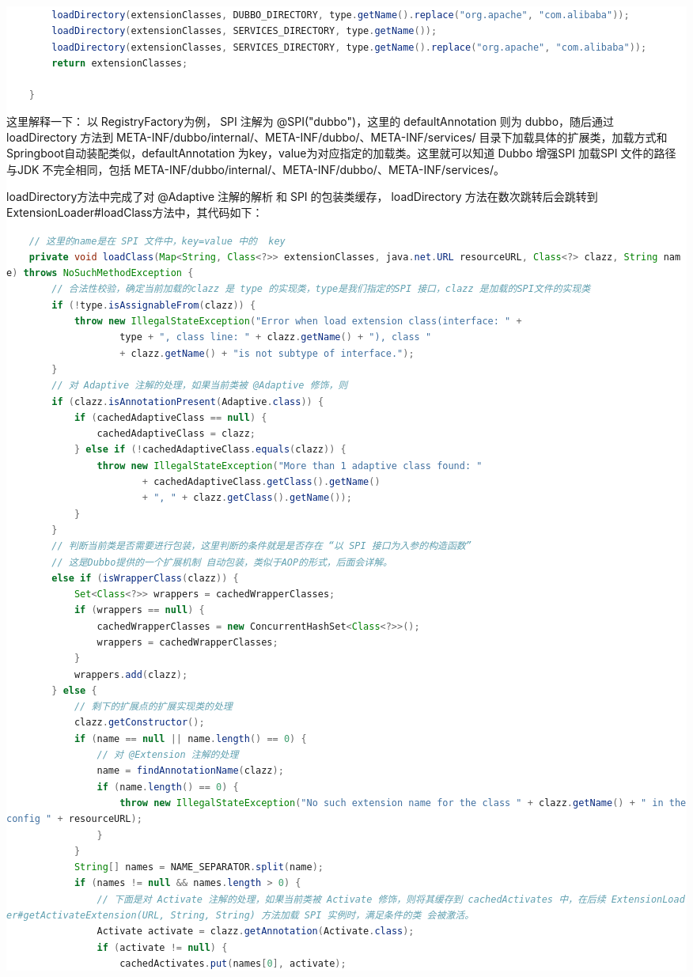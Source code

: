 ```java
        loadDirectory(extensionClasses, DUBBO_DIRECTORY, type.getName().replace("org.apache", "com.alibaba"));
        loadDirectory(extensionClasses, SERVICES_DIRECTORY, type.getName());
        loadDirectory(extensionClasses, SERVICES_DIRECTORY, type.getName().replace("org.apache", "com.alibaba"));
        return extensionClasses;
    
    }
```
这里解释一下：
以 RegistryFactory为例， SPI 注解为 @SPI("dubbo")，这里的 defaultAnnotation 则为 dubbo，随后通过 loadDirectory 方法到 META-INF/dubbo/internal/、META-INF/dubbo/、META-INF/services/ 目录下加载具体的扩展类，加载方式和Springboot自动装配类似，defaultAnnotation 为key，value为对应指定的加载类。这里就可以知道 Dubbo 增强SPI 加载SPI 文件的路径与JDK 不完全相同，包括 META-INF/dubbo/internal/、META-INF/dubbo/、META-INF/services/。

loadDirectory方法中完成了对 @Adaptive 注解的解析 和 SPI 的包装类缓存，
loadDirectory 方法在数次跳转后会跳转到ExtensionLoader#loadClass方法中，其代码如下：
```java
	// 这里的name是在 SPI 文件中，key=value 中的  key
    private void loadClass(Map<String, Class<?>> extensionClasses, java.net.URL resourceURL, Class<?> clazz, String name) throws NoSuchMethodException {
    	// 合法性校验，确定当前加载的clazz 是 type 的实现类，type是我们指定的SPI 接口，clazz 是加载的SPI文件的实现类
        if (!type.isAssignableFrom(clazz)) {
            throw new IllegalStateException("Error when load extension class(interface: " +
                    type + ", class line: " + clazz.getName() + "), class "
                    + clazz.getName() + "is not subtype of interface.");
        }
        // 对 Adaptive 注解的处理，如果当前类被 @Adaptive 修饰，则
        if (clazz.isAnnotationPresent(Adaptive.class)) {
            if (cachedAdaptiveClass == null) {
                cachedAdaptiveClass = clazz;
            } else if (!cachedAdaptiveClass.equals(clazz)) {
                throw new IllegalStateException("More than 1 adaptive class found: "
                        + cachedAdaptiveClass.getClass().getName()
                        + ", " + clazz.getClass().getName());
            }
        } 
        // 判断当前类是否需要进行包装，这里判断的条件就是是否存在 “以 SPI 接口为入参的构造函数”
        // 这是Dubbo提供的一个扩展机制 自动包装，类似于AOP的形式，后面会详解。
        else if (isWrapperClass(clazz)) {
            Set<Class<?>> wrappers = cachedWrapperClasses;
            if (wrappers == null) {
                cachedWrapperClasses = new ConcurrentHashSet<Class<?>>();
                wrappers = cachedWrapperClasses;
            }
            wrappers.add(clazz);
        } else {
        	// 剩下的扩展点的扩展实现类的处理
            clazz.getConstructor();
            if (name == null || name.length() == 0) {
            	// 对 @Extension 注解的处理
                name = findAnnotationName(clazz);
                if (name.length() == 0) {
                    throw new IllegalStateException("No such extension name for the class " + clazz.getName() + " in the config " + resourceURL);
                }
            }
            String[] names = NAME_SEPARATOR.split(name);
            if (names != null && names.length > 0) {
            	// 下面是对 Activate 注解的处理，如果当前类被 Activate 修饰，则将其缓存到 cachedActivates 中，在后续 ExtensionLoader#getActivateExtension(URL, String, String) 方法加载 SPI 实例时，满足条件的类 会被激活。
                Activate activate = clazz.getAnnotation(Activate.class);
                if (activate != null) {
                    cachedActivates.put(names[0], activate);
```